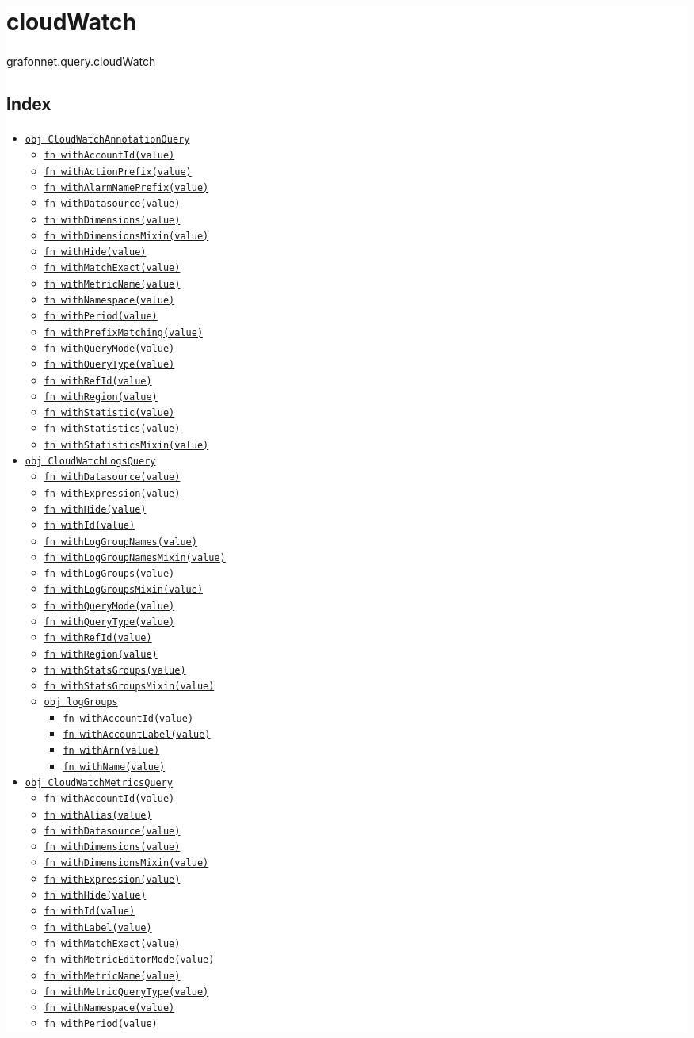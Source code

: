 # cloudWatch

grafonnet.query.cloudWatch

## Index

* [`obj CloudWatchAnnotationQuery`](#obj-cloudwatchannotationquery)
  * [`fn withAccountId(value)`](#fn-cloudwatchannotationquerywithaccountid)
  * [`fn withActionPrefix(value)`](#fn-cloudwatchannotationquerywithactionprefix)
  * [`fn withAlarmNamePrefix(value)`](#fn-cloudwatchannotationquerywithalarmnameprefix)
  * [`fn withDatasource(value)`](#fn-cloudwatchannotationquerywithdatasource)
  * [`fn withDimensions(value)`](#fn-cloudwatchannotationquerywithdimensions)
  * [`fn withDimensionsMixin(value)`](#fn-cloudwatchannotationquerywithdimensionsmixin)
  * [`fn withHide(value)`](#fn-cloudwatchannotationquerywithhide)
  * [`fn withMatchExact(value)`](#fn-cloudwatchannotationquerywithmatchexact)
  * [`fn withMetricName(value)`](#fn-cloudwatchannotationquerywithmetricname)
  * [`fn withNamespace(value)`](#fn-cloudwatchannotationquerywithnamespace)
  * [`fn withPeriod(value)`](#fn-cloudwatchannotationquerywithperiod)
  * [`fn withPrefixMatching(value)`](#fn-cloudwatchannotationquerywithprefixmatching)
  * [`fn withQueryMode(value)`](#fn-cloudwatchannotationquerywithquerymode)
  * [`fn withQueryType(value)`](#fn-cloudwatchannotationquerywithquerytype)
  * [`fn withRefId(value)`](#fn-cloudwatchannotationquerywithrefid)
  * [`fn withRegion(value)`](#fn-cloudwatchannotationquerywithregion)
  * [`fn withStatistic(value)`](#fn-cloudwatchannotationquerywithstatistic)
  * [`fn withStatistics(value)`](#fn-cloudwatchannotationquerywithstatistics)
  * [`fn withStatisticsMixin(value)`](#fn-cloudwatchannotationquerywithstatisticsmixin)
* [`obj CloudWatchLogsQuery`](#obj-cloudwatchlogsquery)
  * [`fn withDatasource(value)`](#fn-cloudwatchlogsquerywithdatasource)
  * [`fn withExpression(value)`](#fn-cloudwatchlogsquerywithexpression)
  * [`fn withHide(value)`](#fn-cloudwatchlogsquerywithhide)
  * [`fn withId(value)`](#fn-cloudwatchlogsquerywithid)
  * [`fn withLogGroupNames(value)`](#fn-cloudwatchlogsquerywithloggroupnames)
  * [`fn withLogGroupNamesMixin(value)`](#fn-cloudwatchlogsquerywithloggroupnamesmixin)
  * [`fn withLogGroups(value)`](#fn-cloudwatchlogsquerywithloggroups)
  * [`fn withLogGroupsMixin(value)`](#fn-cloudwatchlogsquerywithloggroupsmixin)
  * [`fn withQueryMode(value)`](#fn-cloudwatchlogsquerywithquerymode)
  * [`fn withQueryType(value)`](#fn-cloudwatchlogsquerywithquerytype)
  * [`fn withRefId(value)`](#fn-cloudwatchlogsquerywithrefid)
  * [`fn withRegion(value)`](#fn-cloudwatchlogsquerywithregion)
  * [`fn withStatsGroups(value)`](#fn-cloudwatchlogsquerywithstatsgroups)
  * [`fn withStatsGroupsMixin(value)`](#fn-cloudwatchlogsquerywithstatsgroupsmixin)
  * [`obj logGroups`](#obj-cloudwatchlogsqueryloggroups)
    * [`fn withAccountId(value)`](#fn-cloudwatchlogsqueryloggroupswithaccountid)
    * [`fn withAccountLabel(value)`](#fn-cloudwatchlogsqueryloggroupswithaccountlabel)
    * [`fn withArn(value)`](#fn-cloudwatchlogsqueryloggroupswitharn)
    * [`fn withName(value)`](#fn-cloudwatchlogsqueryloggroupswithname)
* [`obj CloudWatchMetricsQuery`](#obj-cloudwatchmetricsquery)
  * [`fn withAccountId(value)`](#fn-cloudwatchmetricsquerywithaccountid)
  * [`fn withAlias(value)`](#fn-cloudwatchmetricsquerywithalias)
  * [`fn withDatasource(value)`](#fn-cloudwatchmetricsquerywithdatasource)
  * [`fn withDimensions(value)`](#fn-cloudwatchmetricsquerywithdimensions)
  * [`fn withDimensionsMixin(value)`](#fn-cloudwatchmetricsquerywithdimensionsmixin)
  * [`fn withExpression(value)`](#fn-cloudwatchmetricsquerywithexpression)
  * [`fn withHide(value)`](#fn-cloudwatchmetricsquerywithhide)
  * [`fn withId(value)`](#fn-cloudwatchmetricsquerywithid)
  * [`fn withLabel(value)`](#fn-cloudwatchmetricsquerywithlabel)
  * [`fn withMatchExact(value)`](#fn-cloudwatchmetricsquerywithmatchexact)
  * [`fn withMetricEditorMode(value)`](#fn-cloudwatchmetricsquerywithmetriceditormode)
  * [`fn withMetricName(value)`](#fn-cloudwatchmetricsquerywithmetricname)
  * [`fn withMetricQueryType(value)`](#fn-cloudwatchmetricsquerywithmetricquerytype)
  * [`fn withNamespace(value)`](#fn-cloudwatchmetricsquerywithnamespace)
  * [`fn withPeriod(value)`](#fn-cloudwatchmetricsquerywithperiod)